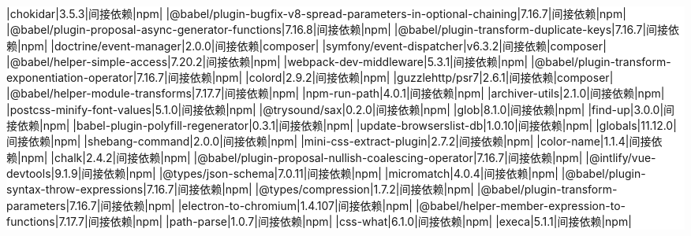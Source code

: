 |chokidar|3.5.3|间接依赖|npm|
|@babel/plugin-bugfix-v8-spread-parameters-in-optional-chaining|7.16.7|间接依赖|npm|
|@babel/plugin-proposal-async-generator-functions|7.16.8|间接依赖|npm|
|@babel/plugin-transform-duplicate-keys|7.16.7|间接依赖|npm|
|doctrine/event-manager|2.0.0|间接依赖|composer|
|symfony/event-dispatcher|v6.3.2|间接依赖|composer|
|@babel/helper-simple-access|7.20.2|间接依赖|npm|
|webpack-dev-middleware|5.3.1|间接依赖|npm|
|@babel/plugin-transform-exponentiation-operator|7.16.7|间接依赖|npm|
|colord|2.9.2|间接依赖|npm|
|guzzlehttp/psr7|2.6.1|间接依赖|composer|
|@babel/helper-module-transforms|7.17.7|间接依赖|npm|
|npm-run-path|4.0.1|间接依赖|npm|
|archiver-utils|2.1.0|间接依赖|npm|
|postcss-minify-font-values|5.1.0|间接依赖|npm|
|@trysound/sax|0.2.0|间接依赖|npm|
|glob|8.1.0|间接依赖|npm|
|find-up|3.0.0|间接依赖|npm|
|babel-plugin-polyfill-regenerator|0.3.1|间接依赖|npm|
|update-browserslist-db|1.0.10|间接依赖|npm|
|globals|11.12.0|间接依赖|npm|
|shebang-command|2.0.0|间接依赖|npm|
|mini-css-extract-plugin|2.7.2|间接依赖|npm|
|color-name|1.1.4|间接依赖|npm|
|chalk|2.4.2|间接依赖|npm|
|@babel/plugin-proposal-nullish-coalescing-operator|7.16.7|间接依赖|npm|
|@intlify/vue-devtools|9.1.9|间接依赖|npm|
|@types/json-schema|7.0.11|间接依赖|npm|
|micromatch|4.0.4|间接依赖|npm|
|@babel/plugin-syntax-throw-expressions|7.16.7|间接依赖|npm|
|@types/compression|1.7.2|间接依赖|npm|
|@babel/plugin-transform-parameters|7.16.7|间接依赖|npm|
|electron-to-chromium|1.4.107|间接依赖|npm|
|@babel/helper-member-expression-to-functions|7.17.7|间接依赖|npm|
|path-parse|1.0.7|间接依赖|npm|
|css-what|6.1.0|间接依赖|npm|
|execa|5.1.1|间接依赖|npm|